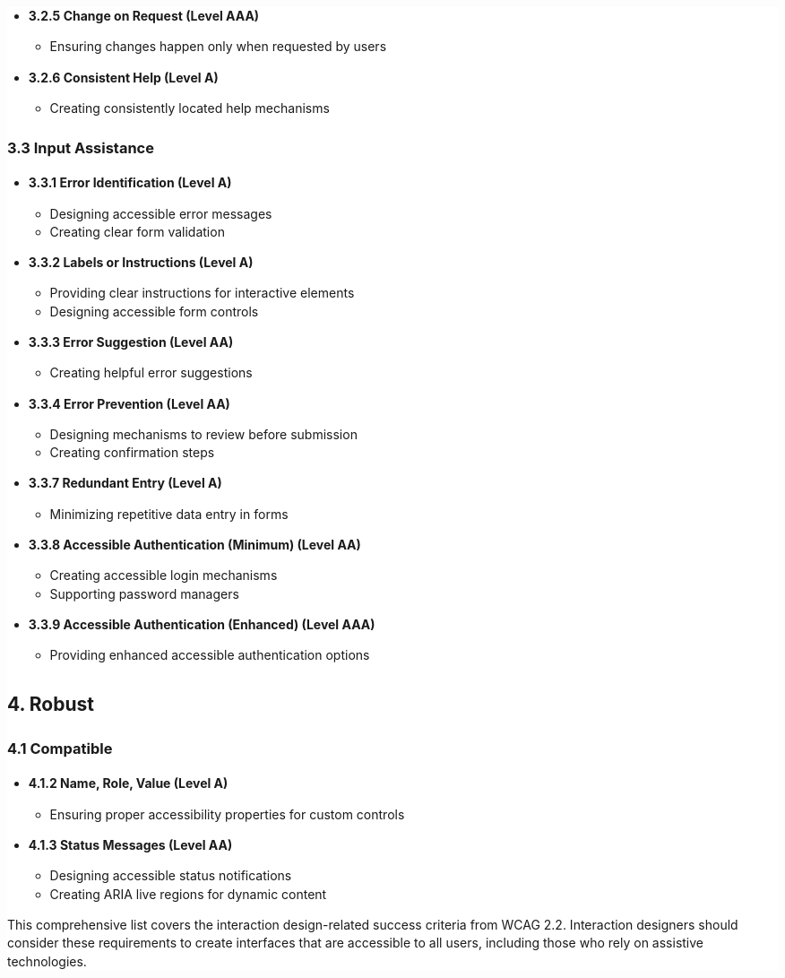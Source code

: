 - **3.2.5 Change on Request (Level AAA)**
  - Ensuring changes happen only when requested by users

- **3.2.6 Consistent Help (Level A)**
  - Creating consistently located help mechanisms

### 3.3 Input Assistance
- **3.3.1 Error Identification (Level A)**
  - Designing accessible error messages
  - Creating clear form validation

- **3.3.2 Labels or Instructions (Level A)**
  - Providing clear instructions for interactive elements
  - Designing accessible form controls

- **3.3.3 Error Suggestion (Level AA)**
  - Creating helpful error suggestions

- **3.3.4 Error Prevention (Level AA)**
  - Designing mechanisms to review before submission
  - Creating confirmation steps

- **3.3.7 Redundant Entry (Level A)**
  - Minimizing repetitive data entry in forms

- **3.3.8 Accessible Authentication (Minimum) (Level AA)**
  - Creating accessible login mechanisms
  - Supporting password managers

- **3.3.9 Accessible Authentication (Enhanced) (Level AAA)**
  - Providing enhanced accessible authentication options

## 4. Robust

### 4.1 Compatible
- **4.1.2 Name, Role, Value (Level A)**
  - Ensuring proper accessibility properties for custom controls

- **4.1.3 Status Messages (Level AA)**
  - Designing accessible status notifications
  - Creating ARIA live regions for dynamic content

This comprehensive list covers the interaction design-related success criteria from WCAG 2.2. Interaction designers should consider these requirements to create interfaces that are accessible to all users, including those who rely on assistive technologies.